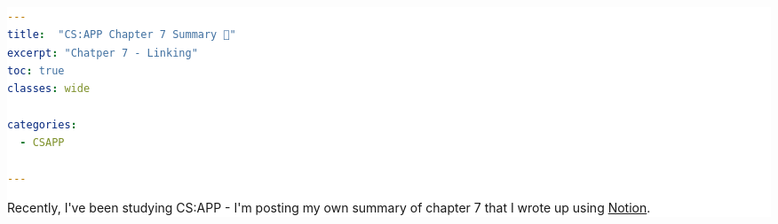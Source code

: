 ```yaml
---
title:  "CS:APP Chapter 7 Summary 🔗"
excerpt: "Chatper 7 - Linking"
toc: true
classes: wide

categories:
  - CSAPP

---
```

Recently, I've been studying CS:APP - I'm posting my own summary of chapter 7 that I wrote up using [Notion](https://cw00h.notion.site/CS-APP-6d3c5c01e6e1456ca51f594a80b5c1f0).
<html><head><meta http-equiv="Content-Type" content="text/html; charset=utf-8"/><title>Chapter 7 : Linking</title><style>
/* cspell:disable-file */
/* webkit printing magic: print all background colors */

.Notion a,
.Notion a.visited {
	color: inherit;
	text-decoration: underline;
}

.Notion strong {
    font-weight: 600;
}

.Notion .pdf-relative-link-path {
	font-size: 80%;
	color: #444;
}

.Notion h1,
.Notion h2,
.Notion h3 {
	letter-spacing: -0.01em;
	line-height: 1.2;
	font-weight: 600;
	margin-bottom: 0;
    display: flex;
}

.page-title {
	font-size: 2.5rem;
	font-weight: 700;
	margin-top: 0;
	margin-bottom: 0.75em;
}

.Notion h1 {
	font-size: 1.875rem;
	margin-top: 1.875rem;
}
